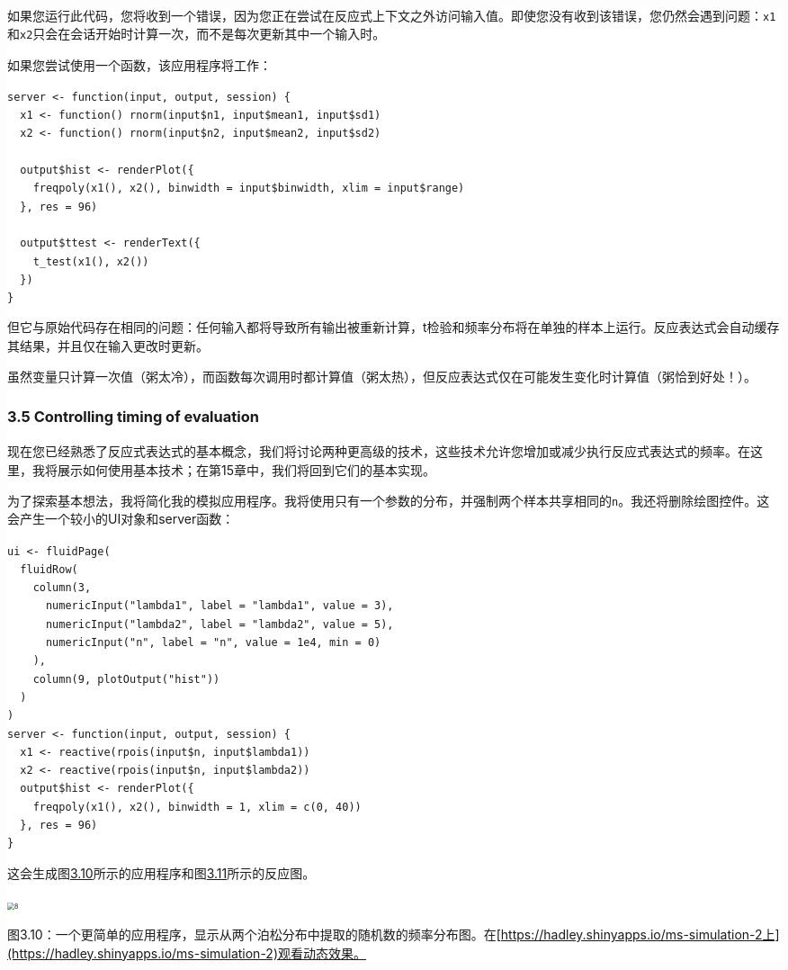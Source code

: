 如果您运行此代码，您将收到一个错误，因为您正在尝试在反应式上下文之外访问输入值。即使您没有收到该错误，您仍然会遇到问题：`x1`和`x2`只会在会话开始时计算一次，而不是每次更新其中一个输入时。

如果您尝试使用一个函数，该应用程序将工作：

```
server <- function(input, output, session) { 
  x1 <- function() rnorm(input$n1, input$mean1, input$sd1)
  x2 <- function() rnorm(input$n2, input$mean2, input$sd2)

  output$hist <- renderPlot({
    freqpoly(x1(), x2(), binwidth = input$binwidth, xlim = input$range)
  }, res = 96)

  output$ttest <- renderText({
    t_test(x1(), x2())
  })
}
```

但它与原始代码存在相同的问题：任何输入都将导致所有输出被重新计算，t检验和频率分布将在单独的样本上运行。反应表达式会自动缓存其结果，并且仅在输入更改时更新。

虽然变量只计算一次值（粥太冷），而函数每次调用时都计算值（粥太热），但反应表达式仅在可能发生变化时计算值（粥恰到好处！）。

### 3.5 Controlling timing of evaluation

现在您已经熟悉了反应式表达式的基本概念，我们将讨论两种更高级的技术，这些技术允许您增加或减少执行反应式表达式的频率。在这里，我将展示如何使用基本技术；在第15章中，我们将回到它们的基本实现。

为了探索基本想法，我将简化我的模拟应用程序。我将使用只有一个参数的分布，并强制两个样本共享相同的`n`。我还将删除绘图控件。这会产生一个较小的UI对象和server函数：

```
ui <- fluidPage(
  fluidRow(
    column(3, 
      numericInput("lambda1", label = "lambda1", value = 3),
      numericInput("lambda2", label = "lambda2", value = 5),
      numericInput("n", label = "n", value = 1e4, min = 0)
    ),
    column(9, plotOutput("hist"))
  )
)
server <- function(input, output, session) {
  x1 <- reactive(rpois(input$n, input$lambda1))
  x2 <- reactive(rpois(input$n, input$lambda2))
  output$hist <- renderPlot({
    freqpoly(x1(), x2(), binwidth = 1, xlim = c(0, 40))
  }, res = 96)
}
```

这会生成图[3.10](https://mastering-shiny.org/basic-reactivity.html#fig:sim)所示的应用程序和图[3.11](https://mastering-shiny.org/basic-reactivity.html#fig:sim-react)所示的反应图。

<img src="https://d33wubrfki0l68.cloudfront.net/ceed7209822edad11d811e6ad501f2e1cea7fb0d/b35bb/demos/basic-reactivity/simulation-2.png" alt="8" style="zoom:50%;" />

图3.10：一个更简单的应用程序，显示从两个泊松分布中提取的随机数的频率分布图。在[https://hadley.shinyapps.io/ms-simulation-2上](https://hadley.shinyapps.io/ms-simulation-2)观看动态效果。
